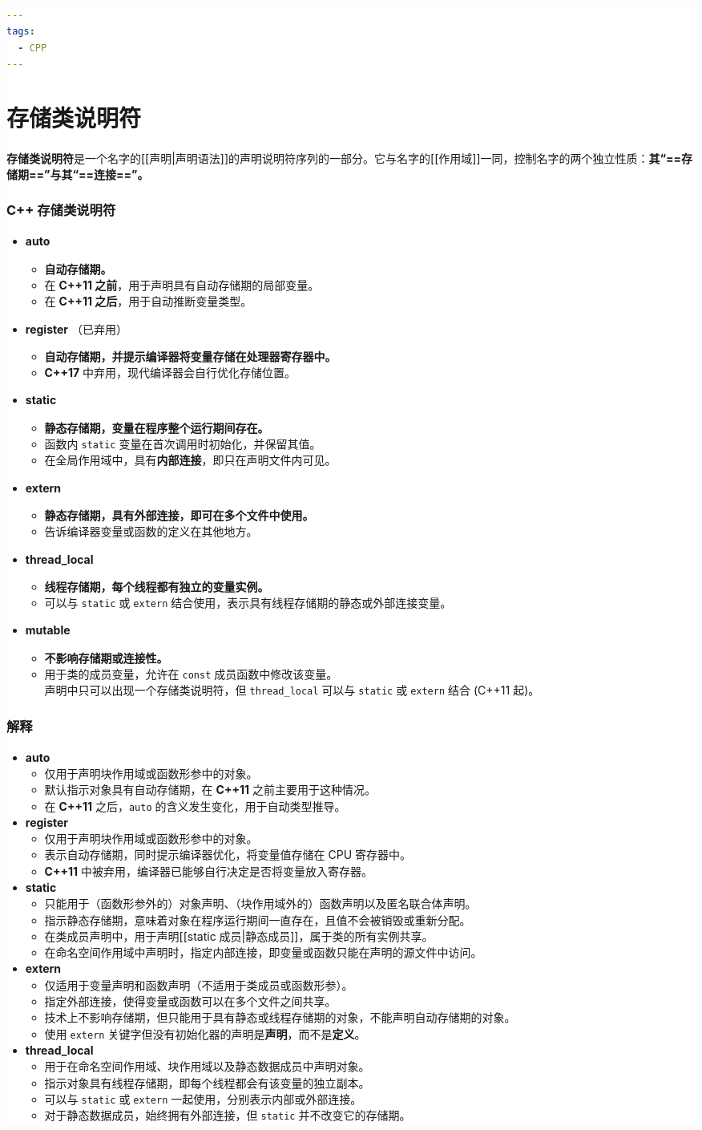 ```yaml
---
tags:
  - CPP
---
```


# 存储类说明符

**存储类说明符**是一个名字的[[声明|声明语法]]的声明说明符序列的一部分。它与名字的[[作用域]]一同，控制名字的两个独立性质：**其“==存储期==”与其“==连接==”。**

### C++ 存储类说明符

- **auto**
  - **自动存储期。**
  - 在 **C++11 之前**，用于声明具有自动存储期的局部变量。
  - 在 **C++11 之后**，用于自动推断变量类型。

- **register** （已弃用）
  - **自动存储期，并提示编译器将变量存储在处理器寄存器中。**
  - **C++17** 中弃用，现代编译器会自行优化存储位置。

- **static**
  - **静态存储期，变量在程序整个运行期间存在。**
  - 函数内 `static` 变量在首次调用时初始化，并保留其值。
  - 在全局作用域中，具有**内部连接**，即只在声明文件内可见。

- **extern**
  - **静态存储期，具有外部连接，即可在多个文件中使用。**
  - 告诉编译器变量或函数的定义在其他地方。

- **thread_local**
  - **线程存储期，每个线程都有独立的变量实例。**
  - 可以与 `static` 或 `extern` 结合使用，表示具有线程存储期的静态或外部连接变量。

- **mutable**
  - **不影响存储期或连接性。**
  - 用于类的成员变量，允许在 `const` 成员函数中修改该变量。  
声明中只可以出现一个存储类说明符，但 `thread_local` 可以与 `static` 或 `extern` 结合 (C++11 起)。

### 解释

- **auto**
    - 仅用于声明块作用域或函数形参中的对象。
    - 默认指示对象具有自动存储期，在 **C++11** 之前主要用于这种情况。
    - 在 **C++11** 之后，`auto` 的含义发生变化，用于自动类型推导。
- **register**
    - 仅用于声明块作用域或函数形参中的对象。
    - 表示自动存储期，同时提示编译器优化，将变量值存储在 CPU 寄存器中。
    - **C++11** 中被弃用，编译器已能够自行决定是否将变量放入寄存器。
- **static**
    - 只能用于（函数形参外的）对象声明、（块作用域外的）函数声明以及匿名联合体声明。
    - 指示静态存储期，意味着对象在程序运行期间一直存在，且值不会被销毁或重新分配。
    - 在类成员声明中，用于声明[[static 成员|静态成员]]，属于类的所有实例共享。
    - 在命名空间作用域中声明时，指定内部连接，即变量或函数只能在声明的源文件中访问。
- **extern**
    - 仅适用于变量声明和函数声明（不适用于类成员或函数形参）。
    - 指定外部连接，使得变量或函数可以在多个文件之间共享。
    - 技术上不影响存储期，但只能用于具有静态或线程存储期的对象，不能声明自动存储期的对象。
    - 使用 `extern` 关键字但没有初始化器的声明是**声明**，而不是**定义**。
- **thread_local**
    - 用于在命名空间作用域、块作用域以及静态数据成员中声明对象。
    - 指示对象具有线程存储期，即每个线程都会有该变量的独立副本。
    - 可以与 `static` 或 `extern` 一起使用，分别表示内部或外部连接。
    - 对于静态数据成员，始终拥有外部连接，但 `static` 并不改变它的存储期。
